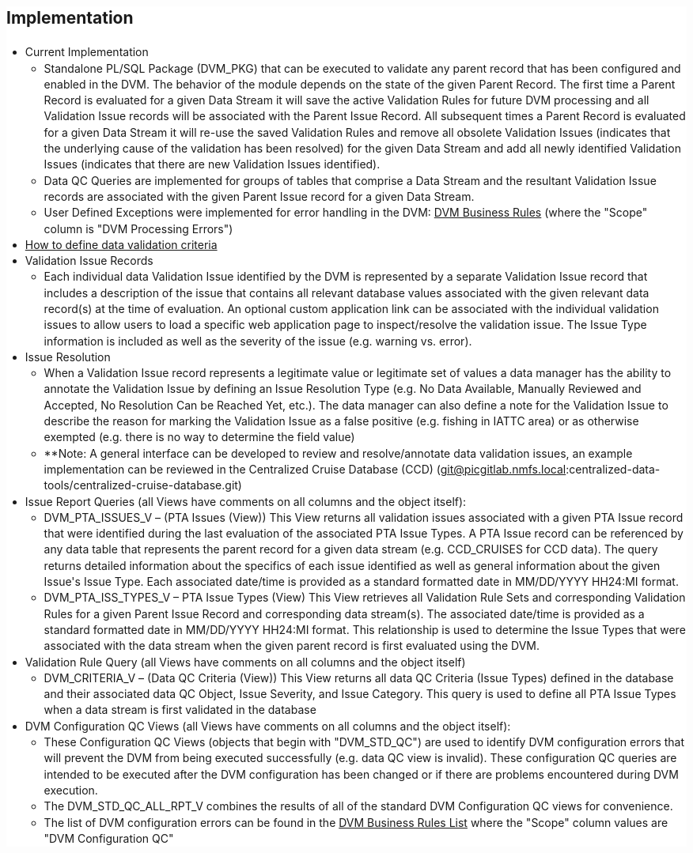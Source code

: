 ## Implementation
- Current Implementation
  - Standalone PL/SQL Package (DVM_PKG) that can be executed to validate any parent record that has been configured and enabled in the DVM.  The behavior of the module depends on the state of the given Parent Record.  The first time a Parent Record is evaluated for a given Data Stream it will save the active Validation Rules for future DVM processing and all Validation Issue records will be associated with the Parent Issue Record.  All subsequent times a Parent Record is evaluated for a given Data Stream it will re-use the saved Validation Rules and remove all obsolete Validation Issues (indicates that the underlying cause of the validation has been resolved) for the given Data Stream and add all newly identified Validation Issues (indicates that there are new Validation Issues identified).
  - Data QC Queries are implemented for groups of tables that comprise a Data Stream and the resultant Validation Issue records are associated with the given Parent Issue record for a given Data Stream.  
  - User Defined Exceptions were implemented for error handling in the DVM: [DVM Business Rules](./DVM%20-%20Business%20Rules.xlsx) (where the "Scope" column is "DVM Processing Errors")
- [How to define data validation criteria](./How%20to%20Define%20Criteria%20in%20Data%20Validation%20Module.md)
- Validation Issue Records
  - Each individual data Validation Issue identified by the DVM is represented by a separate Validation Issue record that includes a description of the issue that contains all relevant database values associated with the given relevant data record(s) at the time of evaluation.  An optional custom application link can be associated with the individual validation issues to allow users to load a specific web application page to inspect/resolve the validation issue.  The Issue Type information is included as well as the severity of the issue (e.g. warning vs. error).    
- Issue Resolution
  - When a Validation Issue record represents a legitimate value or legitimate set of values a data manager has the ability to annotate the Validation Issue by defining an Issue Resolution Type (e.g. No Data Available, Manually Reviewed and Accepted, No Resolution Can be Reached Yet, etc.).  The data manager can also define a note for the Validation Issue to describe the reason for marking the Validation Issue as a false positive (e.g. fishing in IATTC area) or as otherwise exempted (e.g. there is no way to determine the field value)
  - **Note: A general interface can be developed to review and resolve/annotate data validation issues, an example implementation can be reviewed in the Centralized Cruise Database (CCD) (git@picgitlab.nmfs.local:centralized-data-tools/centralized-cruise-database.git)
- Issue Report Queries (all Views have comments on all columns and the object itself):
  - DVM_PTA_ISSUES_V – (PTA Issues (View)) This View returns all validation issues associated with a given PTA Issue record that were identified during the last evaluation of the associated PTA Issue Types.  A PTA Issue record can be referenced by any data table that represents the parent record for a given data stream (e.g. CCD_CRUISES for CCD data).  The query returns detailed information about the specifics of each issue identified as well as general information about the given Issue's Issue Type.  Each associated date/time is provided as a standard formatted date in MM/DD/YYYY HH24:MI format.
  - DVM_PTA_ISS_TYPES_V – PTA Issue Types (View) This View retrieves all Validation Rule Sets and corresponding Validation Rules for a given Parent Issue Record and corresponding data stream(s).  The associated date/time is provided as a standard formatted date in MM/DD/YYYY HH24:MI format.  This relationship is used to determine the Issue Types that were associated with the data stream when the given parent record is first evaluated using the DVM.  
- Validation Rule Query (all Views have comments on all columns and the object itself)
  - DVM_CRITERIA_V – (Data QC Criteria (View)) This View returns all data QC Criteria (Issue Types) defined in the database and their associated data QC Object, Issue Severity, and Issue Category.  This query is used to define all PTA Issue Types when a data stream is first validated in the database
- <a name="DVM_config_QC"><a/>DVM Configuration QC Views (all Views have comments on all columns and the object itself):
  - These Configuration QC Views (objects that begin with "DVM_STD_QC") are used to identify DVM configuration errors that will prevent the DVM from being executed successfully (e.g. data QC view is invalid).  These configuration QC queries are intended to be executed after the DVM configuration has been changed or if there are problems encountered during DVM execution.  
  - The DVM_STD_QC_ALL_RPT_V combines the results of all of the standard DVM Configuration QC views for convenience.  
  - The list of DVM configuration errors can be found in the [DVM Business Rules List](./DVM%20-%20Business%20Rules.xlsx) where the "Scope" column values are "DVM Configuration QC"
